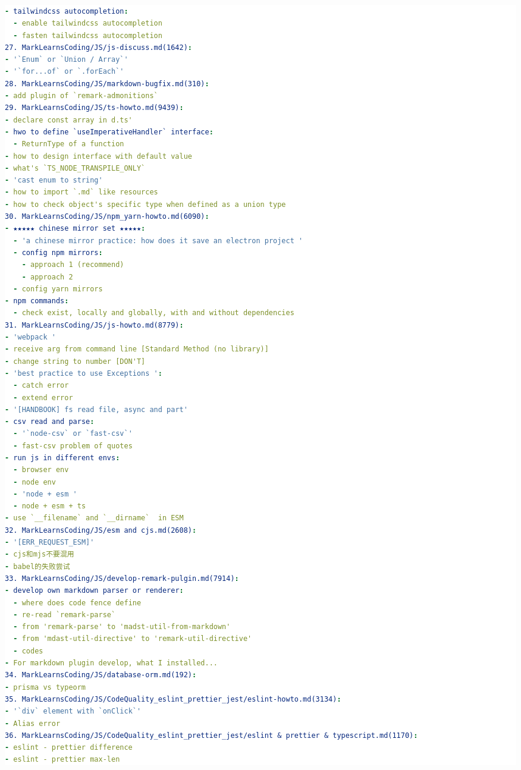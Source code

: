 ```yaml
- tailwindcss autocompletion:
  - enable tailwindcss autocompletion
  - fasten tailwindcss autocompletion
27. MarkLearnsCoding/JS/js-discuss.md(1642):
- '`Enum` or `Union / Array`'
- '`for...of` or `.forEach`'
28. MarkLearnsCoding/JS/markdown-bugfix.md(310):
- add plugin of `remark-admonitions`
29. MarkLearnsCoding/JS/ts-howto.md(9439):
- declare const array in d.ts'
- hwo to define `useImperativeHandler` interface:
  - ReturnType of a function
- how to design interface with default value
- what's `TS_NODE_TRANSPILE_ONLY`
- 'cast enum to string'
- how to import `.md` like resources
- how to check object's specific type when defined as a union type
30. MarkLearnsCoding/JS/npm_yarn-howto.md(6090):
- ★★★★★ chinese mirror set ★★★★★:
  - 'a chinese mirror practice: how does it save an electron project '
  - config npm mirrors:
    - approach 1 (recommend)
    - approach 2
  - config yarn mirrors
- npm commands:
  - check exist, locally and globally, with and without dependencies
31. MarkLearnsCoding/JS/js-howto.md(8779):
- 'webpack '
- receive arg from command line [Standard Method (no library)]
- change string to number [DON'T]
- 'best practice to use Exceptions ':
  - catch error
  - extend error
- '[HANDBOOK] fs read file, async and part'
- csv read and parse:
  - '`node-csv` or `fast-csv`'
  - fast-csv problem of quotes
- run js in different envs:
  - browser env
  - node env
  - 'node + esm '
  - node + esm + ts
- use `__filename` and `__dirname`  in ESM
32. MarkLearnsCoding/JS/esm and cjs.md(2608):
- '[ERR_REQUEST_ESM]'
- cjs和mjs不要混用
- babel的失败尝试
33. MarkLearnsCoding/JS/develop-remark-pulgin.md(7914):
- develop own markdown parser or renderer:
  - where does code fence define
  - re-read `remark-parse`
  - from 'remark-parse' to 'madst-util-from-markdown'
  - from 'mdast-util-directive' to 'remark-util-directive'
  - codes
- For markdown plugin develop, what I installed...
34. MarkLearnsCoding/JS/database-orm.md(192):
- prisma vs typeorm
35. MarkLearnsCoding/JS/CodeQuality_eslint_prettier_jest/eslint-howto.md(3134):
- '`div` element with `onClick`'
- Alias error
36. MarkLearnsCoding/JS/CodeQuality_eslint_prettier_jest/eslint & prettier & typescript.md(1170):
- eslint - prettier difference
- eslint - prettier max-len
```